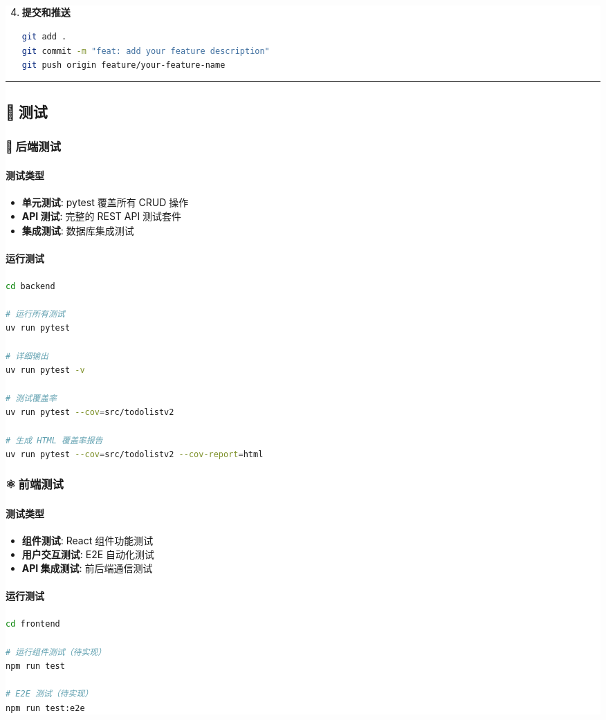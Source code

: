 4. **提交和推送**
   ```bash
   git add .
   git commit -m "feat: add your feature description"
   git push origin feature/your-feature-name
   ```

---

## 🧪 测试

### 🐍 后端测试

#### 测试类型
- **单元测试**: pytest 覆盖所有 CRUD 操作
- **API 测试**: 完整的 REST API 测试套件  
- **集成测试**: 数据库集成测试

#### 运行测试

```bash
cd backend

# 运行所有测试
uv run pytest

# 详细输出
uv run pytest -v

# 测试覆盖率
uv run pytest --cov=src/todolistv2

# 生成 HTML 覆盖率报告
uv run pytest --cov=src/todolistv2 --cov-report=html
```

### ⚛️ 前端测试

#### 测试类型
- **组件测试**: React 组件功能测试
- **用户交互测试**: E2E 自动化测试
- **API 集成测试**: 前后端通信测试

#### 运行测试

```bash
cd frontend

# 运行组件测试（待实现）
npm run test

# E2E 测试（待实现）
npm run test:e2e
```
